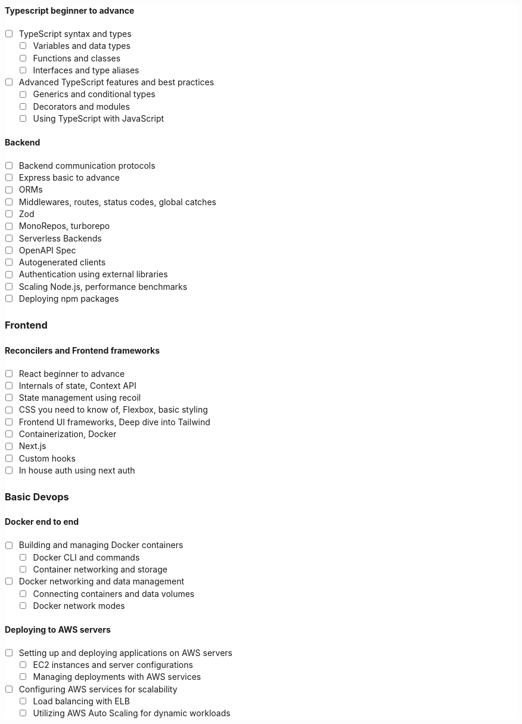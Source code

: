 #### Typescript beginner to advance
- [ ] TypeScript syntax and types
  - [ ] Variables and data types
  - [ ] Functions and classes
  - [ ] Interfaces and type aliases
- [ ] Advanced TypeScript features and best practices
  - [ ] Generics and conditional types
  - [ ] Decorators and modules
  - [ ] Using TypeScript with JavaScript

#### Backend
- [ ] Backend communication protocols
- [ ] Express basic to advance
- [ ] ORMs
- [ ] Middlewares, routes, status codes, global catches
- [ ] Zod
- [ ] MonoRepos, turborepo
- [ ] Serverless Backends
- [ ] OpenAPI Spec
- [ ] Autogenerated clients
- [ ] Authentication using external libraries
- [ ] Scaling Node.js, performance benchmarks
- [ ] Deploying npm packages

### Frontend

#### Reconcilers and Frontend frameworks
- [ ] React beginner to advance
- [ ] Internals of state, Context API
- [ ] State management using recoil
- [ ] CSS you need to know of, Flexbox, basic styling
- [ ] Frontend UI frameworks, Deep dive into Tailwind
- [ ] Containerization, Docker
- [ ] Next.js
- [ ] Custom hooks
- [ ] In house auth using next auth

### Basic Devops

#### Docker end to end
- [ ] Building and managing Docker containers
  - [ ] Docker CLI and commands
  - [ ] Container networking and storage
- [ ] Docker networking and data management
  - [ ] Connecting containers and data volumes
  - [ ] Docker network modes

#### Deploying to AWS servers
- [ ] Setting up and deploying applications on AWS servers
  - [ ] EC2 instances and server configurations
  - [ ] Managing deployments with AWS services
- [ ] Configuring AWS services for scalability
  - [ ] Load balancing with ELB
  - [ ] Utilizing AWS Auto Scaling for dynamic workloads
